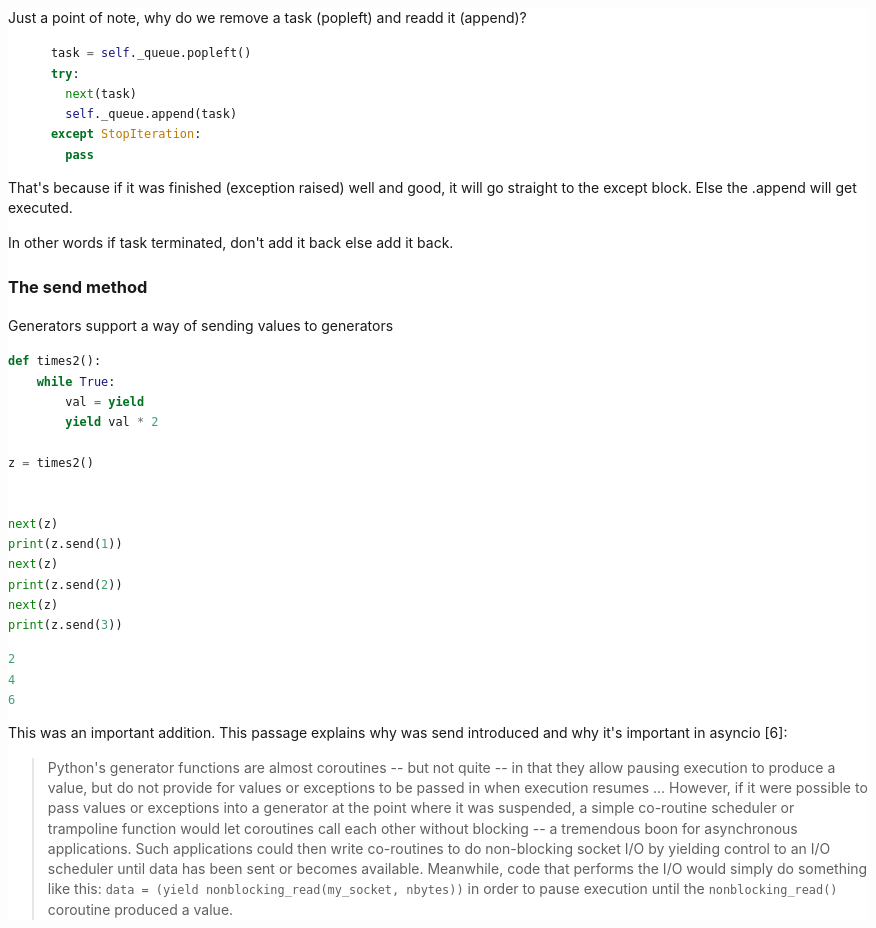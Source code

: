 
Just a point of note, why do we remove a task (popleft) and readd it (append)?


```python
      task = self._queue.popleft()
      try:
        next(task)
        self._queue.append(task)
      except StopIteration:
        pass

```


That's because if it was finished (exception raised) well and good, it will go straight to the except block. Else the .append will get executed.

In other words if task terminated, don't add it back else add it back.

### The send method



Generators support a way of sending values to generators


```python
def times2():
    while True:
        val = yield
        yield val * 2

z = times2()


next(z)
print(z.send(1))
next(z)
print(z.send(2))
next(z)
print(z.send(3))

```


```python
2
4
6

```


This was an important addition. This passage explains why was send introduced and why it's important in asyncio [6]:


> 
>  Python's generator functions are almost coroutines -- but not quite -- in that they allow pausing execution to produce a value, but do not provide for values or exceptions to be passed in when execution resumes ... However, if it were possible to pass values or exceptions into a generator at the point where it was suspended, a simple co-routine scheduler or trampoline function would let coroutines call each other without blocking -- a tremendous boon for asynchronous applications. Such applications could then write co-routines to do non-blocking socket I/O by yielding control to an I/O scheduler until data has been sent or becomes available. Meanwhile, code that performs the I/O would simply do something like this: `data = (yield nonblocking_read(my_socket, nbytes))` in order to pause execution until the `nonblocking_read()` coroutine produced a value.
> 
